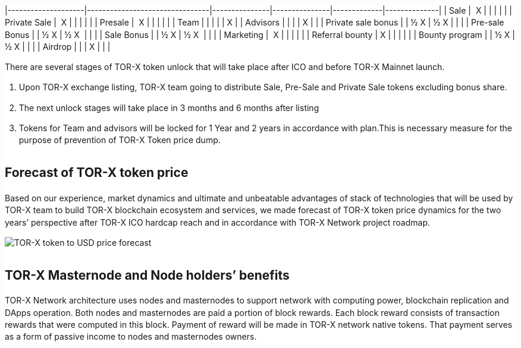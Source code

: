 |--------------------|--------------------------------|---------------|---------------|-------------|--------------|
| Sale               |  X                             |               |               |             |              |
| Private Sale       |  X                             |               |               |             |              |
| Presale            |  X                             |               |               |             |              |
| Team               |                                |               |               |             | X            |
| Advisors           |                                |               |               | X           |              |
| Private sale bonus |                                | ½ X           | ½ X           |             |              |
| Pre-sale Bonus     |                                | ½ X           | ½ X           |             |              |
| Sale Bonus         |                                | ½ X           | ½ X           |             |              |
| Marketing          |  X                             |               |               |             |              |
| Referral bounty    | X                              |               |               |             |              |
| Bounty program     |                                | ½ X           | ½ X           |             |              |
| Airdrop            |                                |               | X             |             |              |

There are several stages of TOR-X token unlock that will take place after ICO
and before TOR-X Mainnet launch.

1.  Upon TOR-X exchange listing, TOR-X team going to distribute Sale, Pre-Sale 
and Private Sale tokens excluding bonus share.

2.  The next unlock stages will take place in 3 months and 6 months after
 listing

3.  Tokens for Team and advisors will be locked for 1 Year and 2 years in
    accordance with plan.This is necessary measure for the purpose of prevention
    of TOR-X Token price dump.

## Forecast of TOR-X token price


Based on our experience, market dynamics and ultimate and unbeatable advantages
of stack of technologies that will be used by TOR-X team to build TOR-X
blockchain ecosystem and services, we made forecast of TOR-X token price
dynamics for the two years’ perspective after TOR-X ICO hardcap reach and in
accordance with TOR-X Network project roadmap.

![TOR-X  token to USD price forecast](https://tor-x.network/whitepaper/price-forecast-1.jpg)

## TOR-X Masternode and Node holders’ benefits

TOR-X Network architecture uses nodes and masternodes to support network with
computing power, blockchain replication and DApps operation. Both nodes and
masternodes are paid a portion of block rewards. Each block reward consists of
transaction rewards that were computed in this block. Payment of reward will be
made in TOR-X network native tokens. That payment serves as a form of passive
income to nodes and masternodes owners.
